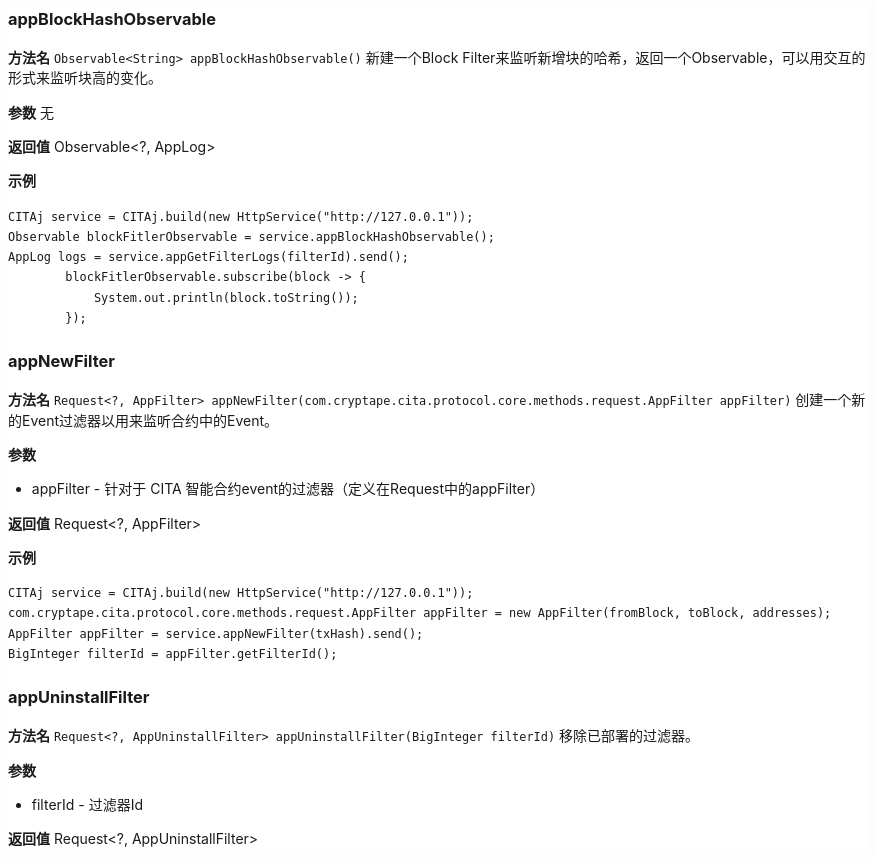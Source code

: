 ### appBlockHashObservable

**方法名**
`Observable<String> appBlockHashObservable()`
新建一个Block Filter来监听新增块的哈希，返回一个Observable，可以用交互的形式来监听块高的变化。

**参数**
无

**返回值**
Observable<?, AppLog>

**示例**
```
CITAj service = CITAj.build(new HttpService("http://127.0.0.1"));
Observable blockFitlerObservable = service.appBlockHashObservable();
AppLog logs = service.appGetFilterLogs(filterId).send();
        blockFitlerObservable.subscribe(block -> {
            System.out.println(block.toString());
        });
```

### appNewFilter

**方法名**
`Request<?, AppFilter> appNewFilter(com.cryptape.cita.protocol.core.methods.request.AppFilter appFilter)`
创建一个新的Event过滤器以用来监听合约中的Event。

**参数**
* appFilter - 针对于 CITA 智能合约event的过滤器（定义在Request中的appFilter）

**返回值**
Request<?, AppFilter>

**示例**
```
CITAj service = CITAj.build(new HttpService("http://127.0.0.1"));
com.cryptape.cita.protocol.core.methods.request.AppFilter appFilter = new AppFilter(fromBlock, toBlock, addresses);
AppFilter appFilter = service.appNewFilter(txHash).send();
BigInteger filterId = appFilter.getFilterId();
```

### appUninstallFilter

**方法名**
`Request<?, AppUninstallFilter> appUninstallFilter(BigInteger filterId)`
移除已部署的过滤器。

**参数**
* filterId - 过滤器Id

**返回值**
Request<?, AppUninstallFilter>
